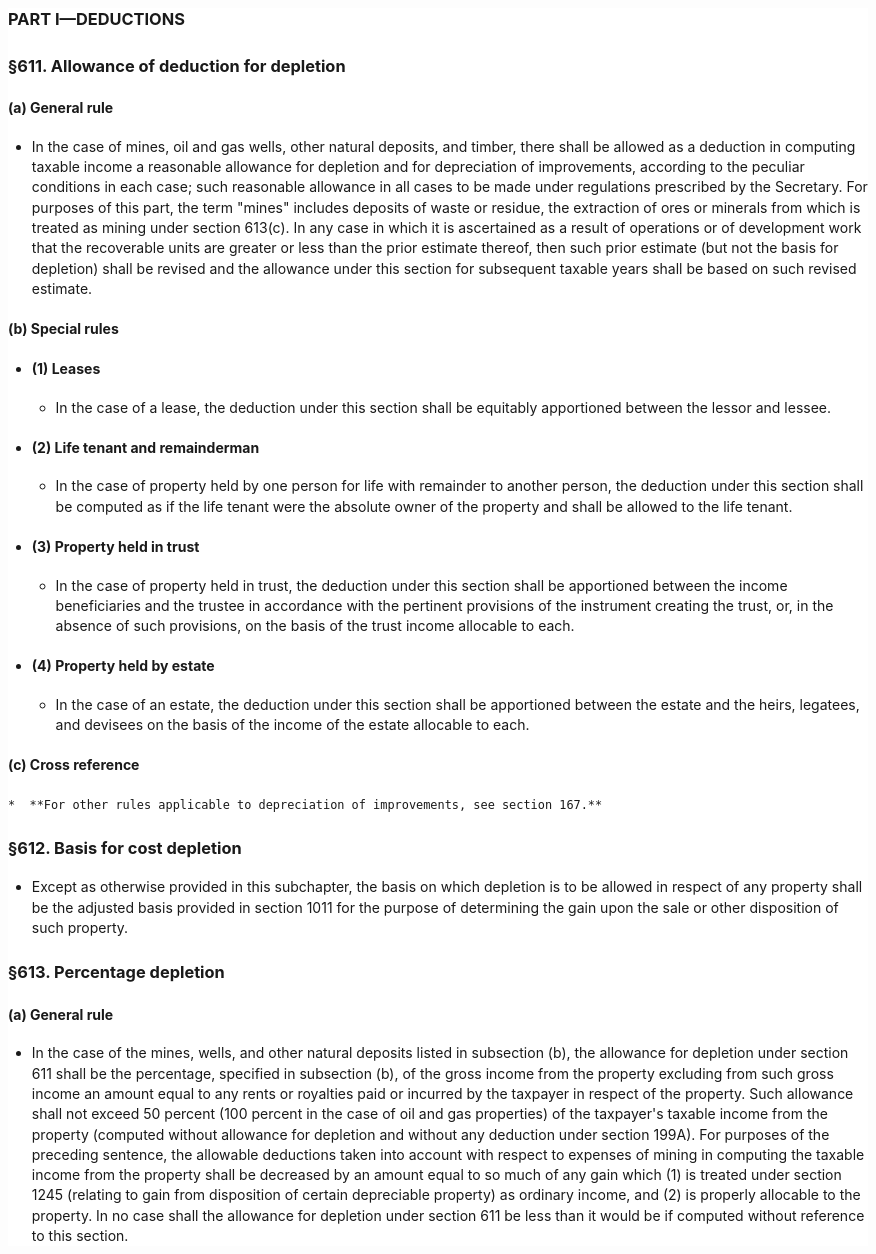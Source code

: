 ### PART I—DEDUCTIONS

### §611. Allowance of deduction for depletion
#### (a) General rule
* In the case of mines, oil and gas wells, other natural deposits, and timber, there shall be allowed as a deduction in computing taxable income a reasonable allowance for depletion and for depreciation of improvements, according to the peculiar conditions in each case; such reasonable allowance in all cases to be made under regulations prescribed by the Secretary. For purposes of this part, the term "mines" includes deposits of waste or residue, the extraction of ores or minerals from which is treated as mining under section 613(c). In any case in which it is ascertained as a result of operations or of development work that the recoverable units are greater or less than the prior estimate thereof, then such prior estimate (but not the basis for depletion) shall be revised and the allowance under this section for subsequent taxable years shall be based on such revised estimate.

#### (b) Special rules
* #### (1) Leases
  * In the case of a lease, the deduction under this section shall be equitably apportioned between the lessor and lessee.

* #### (2) Life tenant and remainderman
  * In the case of property held by one person for life with remainder to another person, the deduction under this section shall be computed as if the life tenant were the absolute owner of the property and shall be allowed to the life tenant.

* #### (3) Property held in trust
  * In the case of property held in trust, the deduction under this section shall be apportioned between the income beneficiaries and the trustee in accordance with the pertinent provisions of the instrument creating the trust, or, in the absence of such provisions, on the basis of the trust income allocable to each.

* #### (4) Property held by estate
  * In the case of an estate, the deduction under this section shall be apportioned between the estate and the heirs, legatees, and devisees on the basis of the income of the estate allocable to each.

#### (c) Cross reference
    *  **For other rules applicable to depreciation of improvements, see section 167.**

### §612. Basis for cost depletion
* Except as otherwise provided in this subchapter, the basis on which depletion is to be allowed in respect of any property shall be the adjusted basis provided in section 1011 for the purpose of determining the gain upon the sale or other disposition of such property.

### §613. Percentage depletion
#### (a) General rule
* In the case of the mines, wells, and other natural deposits listed in subsection (b), the allowance for depletion under section 611 shall be the percentage, specified in subsection (b), of the gross income from the property excluding from such gross income an amount equal to any rents or royalties paid or incurred by the taxpayer in respect of the property. Such allowance shall not exceed 50 percent (100 percent in the case of oil and gas properties) of the taxpayer's taxable income from the property (computed without allowance for depletion and without any deduction under section 199A). For purposes of the preceding sentence, the allowable deductions taken into account with respect to expenses of mining in computing the taxable income from the property shall be decreased by an amount equal to so much of any gain which (1) is treated under section 1245 (relating to gain from disposition of certain depreciable property) as ordinary income, and (2) is properly allocable to the property. In no case shall the allowance for depletion under section 611 be less than it would be if computed without reference to this section.
